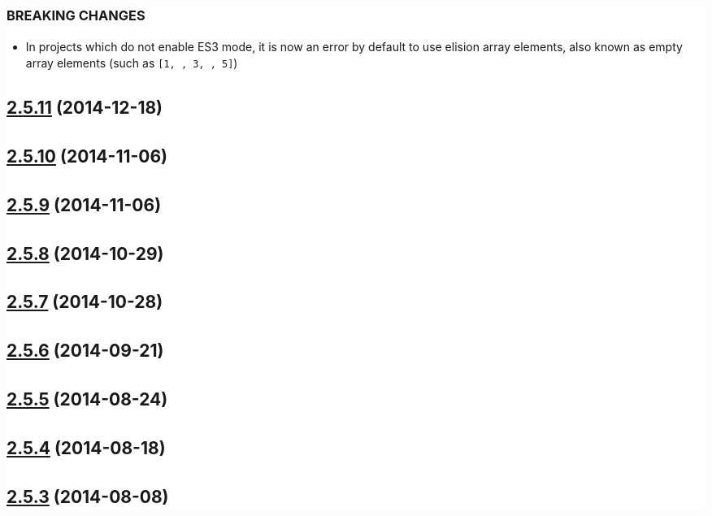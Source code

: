 ### BREAKING CHANGES

- In projects which do not enable ES3 mode, it is now an error by default to use elision array elements,
  also known as empty array elements (such as `[1, , 3, , 5]`)

<a name="2.5.11"></a>

## [2.5.11](https://github.com/jshint/jshint/compare/2.5.10...2.5.11) (2014-12-18)

<a name="2.5.10"></a>

## [2.5.10](https://github.com/jshint/jshint/compare/2.5.9...2.5.10) (2014-11-06)

<a name="2.5.9"></a>

## [2.5.9](https://github.com/jshint/jshint/compare/2.5.8...2.5.9) (2014-11-06)

<a name="2.5.8"></a>

## [2.5.8](https://github.com/jshint/jshint/compare/2.5.7...2.5.8) (2014-10-29)

<a name="2.5.7"></a>

## [2.5.7](https://github.com/jshint/jshint/compare/2.5.6...2.5.7) (2014-10-28)

<a name="2.5.6"></a>

## [2.5.6](https://github.com/jshint/jshint/compare/2.5.5...2.5.6) (2014-09-21)

<a name="2.5.5"></a>

## [2.5.5](https://github.com/jshint/jshint/compare/2.5.4...2.5.5) (2014-08-24)

<a name="2.5.4"></a>

## [2.5.4](https://github.com/jshint/jshint/compare/2.5.3...2.5.4) (2014-08-18)

<a name="2.5.3"></a>

## [2.5.3](https://github.com/jshint/jshint/compare/2.5.2...2.5.3) (2014-08-08)
